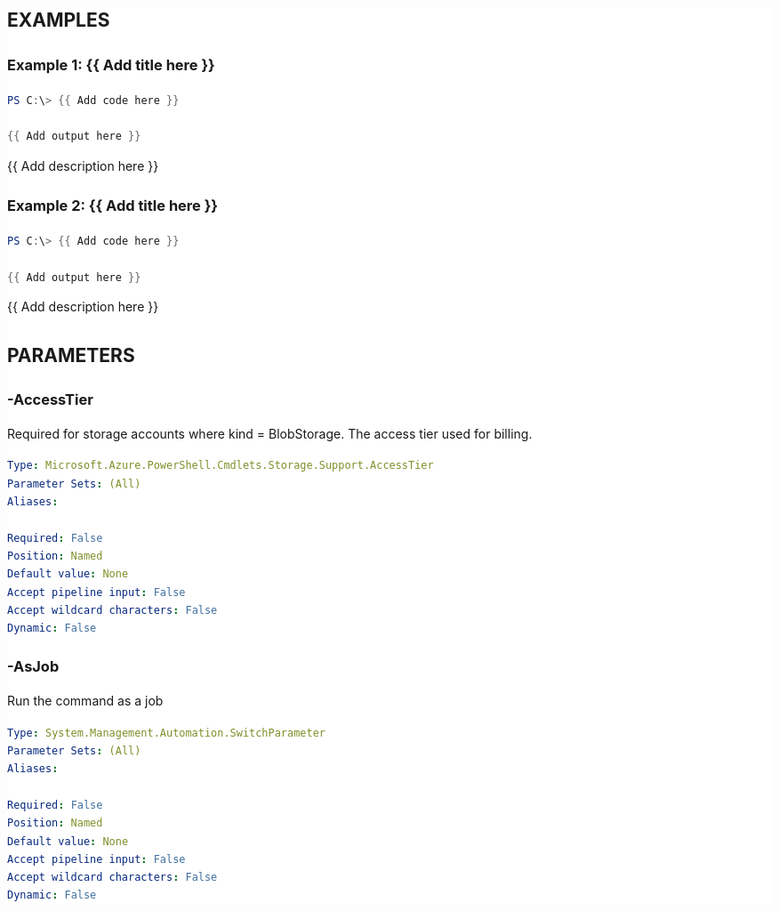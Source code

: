 ## EXAMPLES

### Example 1: {{ Add title here }}
```powershell
PS C:\> {{ Add code here }}

{{ Add output here }}
```

{{ Add description here }}

### Example 2: {{ Add title here }}
```powershell
PS C:\> {{ Add code here }}

{{ Add output here }}
```

{{ Add description here }}

## PARAMETERS

### -AccessTier
Required for storage accounts where kind = BlobStorage.
The access tier used for billing.

```yaml
Type: Microsoft.Azure.PowerShell.Cmdlets.Storage.Support.AccessTier
Parameter Sets: (All)
Aliases:

Required: False
Position: Named
Default value: None
Accept pipeline input: False
Accept wildcard characters: False
Dynamic: False
```

### -AsJob
Run the command as a job

```yaml
Type: System.Management.Automation.SwitchParameter
Parameter Sets: (All)
Aliases:

Required: False
Position: Named
Default value: None
Accept pipeline input: False
Accept wildcard characters: False
Dynamic: False
```
